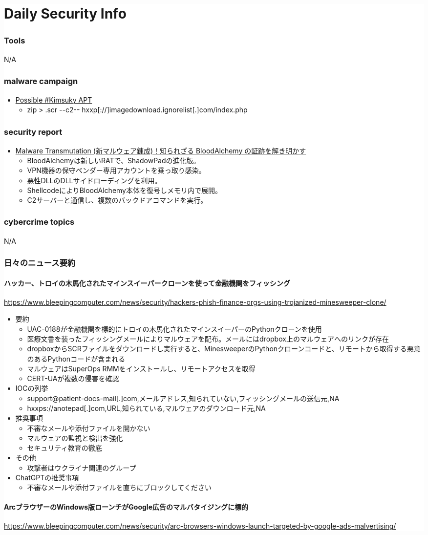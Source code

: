 # Daily Security Info

### Tools
N/A

### malware campaign
- [Possible #Kimsuky APT](https://twitter.com/1ZRR4H/status/1793873968471970214)
    - zip > .scr --c2-- hxxp[://]imagedownload.ignorelist[.]com/index.php

### security report
- [Malware Transmutation (新マルウェア錬成)！知られざる BloodAlchemy の証跡を解き明かす](https://blog.itochuci.co.jp/entry/2024/05/23/090000)
    - BloodAlchemyは新しいRATで、ShadowPadの進化版。
    - VPN機器の保守ベンダー専用アカウントを乗っ取り感染。
    - 悪性DLLのDLLサイドローディングを利用。
    - ShellcodeによりBloodAlchemy本体を復号しメモリ内で展開。
    - C2サーバーと通信し、複数のバックドアコマンドを実行。

### cybercrime topics
N/A

### 日々のニュース要約

#### ハッカー、トロイの木馬化されたマインスイーパークローンを使って金融機関をフィッシング
https://www.bleepingcomputer.com/news/security/hackers-phish-finance-orgs-using-trojanized-minesweeper-clone/

- 要約
    - UAC-0188が金融機関を標的にトロイの木馬化されたマインスイーパーのPythonクローンを使用
    - 医療文書を装ったフィッシングメールによりマルウェアを配布。メールにはdropbox上のマルウェアへのリンクが存在
    - dropboxからSCRファイルをダウンロードし実行すると、MinesweeperのPythonクローンコードと、リモートから取得する悪意のあるPythonコードが含まれる
    - マルウェアはSuperOps RMMをインストールし、リモートアクセスを取得
    - CERT-UAが複数の侵害を確認
- IOCの列挙
    - support@patient-docs-mail[.]com,メールアドレス,知られていない,フィッシングメールの送信元,NA
    - hxxps://anotepad[.]com,URL,知られている,マルウェアのダウンロード元,NA
- 推奨事項
    - 不審なメールや添付ファイルを開かない
    - マルウェアの監視と検出を強化
    - セキュリティ教育の徹底
- その他
    - 攻撃者はウクライナ関連のグループ
- ChatGPTの推奨事項
    - 不審なメールや添付ファイルを直ちにブロックしてください

#### ArcブラウザーのWindows版ローンチがGoogle広告のマルバタイジングに標的
https://www.bleepingcomputer.com/news/security/arc-browsers-windows-launch-targeted-by-google-ads-malvertising/
